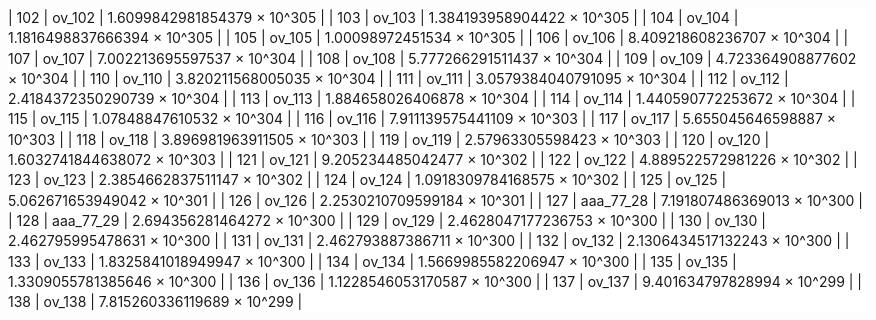| 102 | ov_102 | 1.6099842981854379 × 10^305 |
| 103 | ov_103 | 1.384193958904422 × 10^305 |
| 104 | ov_104 | 1.1816498837666394 × 10^305 |
| 105 | ov_105 | 1.00098972451534 × 10^305 |
| 106 | ov_106 | 8.409218608236707 × 10^304 |
| 107 | ov_107 | 7.002213695597537 × 10^304 |
| 108 | ov_108 | 5.777266291511437 × 10^304 |
| 109 | ov_109 | 4.723364908877602 × 10^304 |
| 110 | ov_110 | 3.820211568005035 × 10^304 |
| 111 | ov_111 | 3.0579384040791095 × 10^304 |
| 112 | ov_112 | 2.4184372350290739 × 10^304 |
| 113 | ov_113 | 1.884658026406878 × 10^304 |
| 114 | ov_114 | 1.440590772253672 × 10^304 |
| 115 | ov_115 | 1.07848847610532 × 10^304 |
| 116 | ov_116 | 7.911139575441109 × 10^303 |
| 117 | ov_117 | 5.655045646598887 × 10^303 |
| 118 | ov_118 | 3.896981963911505 × 10^303 |
| 119 | ov_119 | 2.57963305598423 × 10^303 |
| 120 | ov_120 | 1.6032741844638072 × 10^303 |
| 121 | ov_121 | 9.205234485042477 × 10^302 |
| 122 | ov_122 | 4.889522572981226 × 10^302 |
| 123 | ov_123 | 2.3854662837511147 × 10^302 |
| 124 | ov_124 | 1.0918309784168575 × 10^302 |
| 125 | ov_125 | 5.062671653949042 × 10^301 |
| 126 | ov_126 | 2.2530210709599184 × 10^301 |
| 127 | aaa_77_28 | 7.191807486369013 × 10^300 |
| 128 | aaa_77_29 | 2.694356281464272 × 10^300 |
| 129 | ov_129 | 2.4628047177236753 × 10^300 |
| 130 | ov_130 | 2.462795995478631 × 10^300 |
| 131 | ov_131 | 2.462793887386711 × 10^300 |
| 132 | ov_132 | 2.1306434517132243 × 10^300 |
| 133 | ov_133 | 1.8325841018949947 × 10^300 |
| 134 | ov_134 | 1.5669985582206947 × 10^300 |
| 135 | ov_135 | 1.3309055781385646 × 10^300 |
| 136 | ov_136 | 1.1228546053170587 × 10^300 |
| 137 | ov_137 | 9.401634797828994 × 10^299 |
| 138 | ov_138 | 7.815260336119689 × 10^299 |